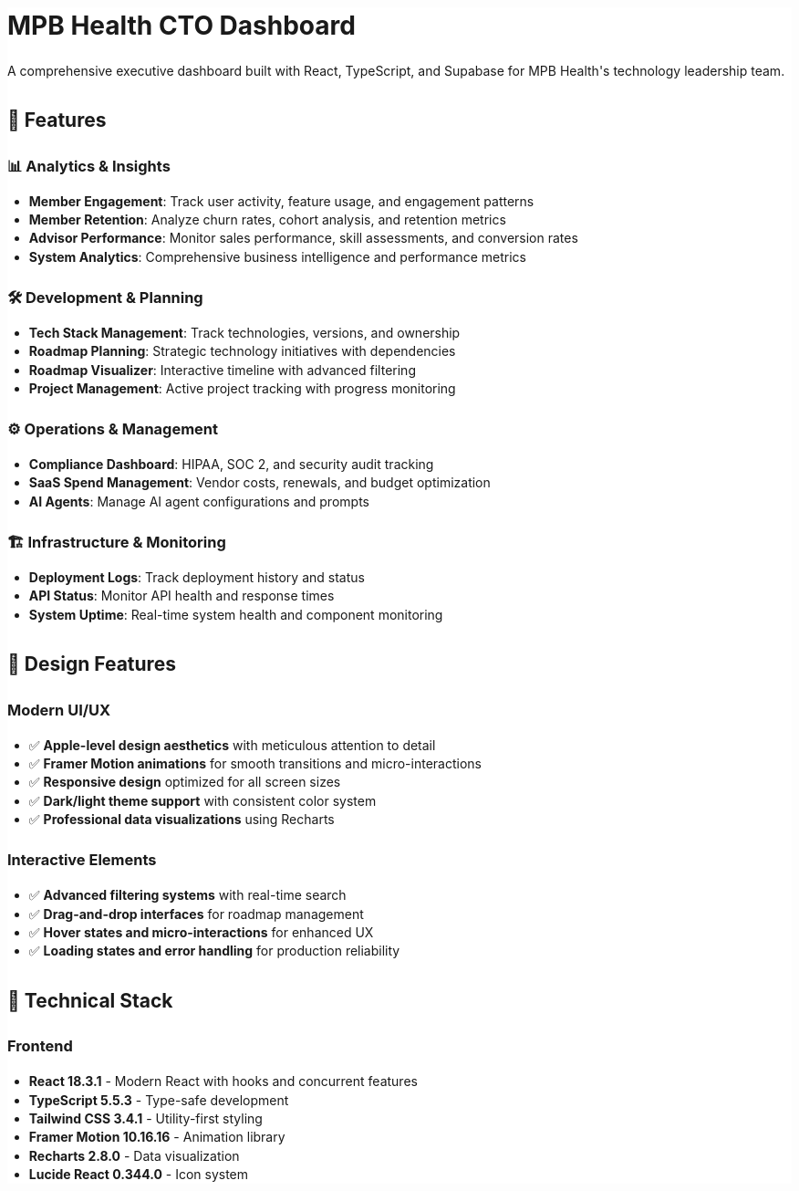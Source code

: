 # MPB Health CTO Dashboard

A comprehensive executive dashboard built with React, TypeScript, and Supabase for MPB Health's technology leadership team.

## 🚀 Features

### 📊 **Analytics & Insights**
- **Member Engagement**: Track user activity, feature usage, and engagement patterns
- **Member Retention**: Analyze churn rates, cohort analysis, and retention metrics
- **Advisor Performance**: Monitor sales performance, skill assessments, and conversion rates
- **System Analytics**: Comprehensive business intelligence and performance metrics

### 🛠️ **Development & Planning**
- **Tech Stack Management**: Track technologies, versions, and ownership
- **Roadmap Planning**: Strategic technology initiatives with dependencies
- **Roadmap Visualizer**: Interactive timeline with advanced filtering
- **Project Management**: Active project tracking with progress monitoring

### ⚙️ **Operations & Management**
- **Compliance Dashboard**: HIPAA, SOC 2, and security audit tracking
- **SaaS Spend Management**: Vendor costs, renewals, and budget optimization
- **AI Agents**: Manage AI agent configurations and prompts

### 🏗️ **Infrastructure & Monitoring**
- **Deployment Logs**: Track deployment history and status
- **API Status**: Monitor API health and response times
- **System Uptime**: Real-time system health and component monitoring

## 🎨 **Design Features**

### **Modern UI/UX**
- ✅ **Apple-level design aesthetics** with meticulous attention to detail
- ✅ **Framer Motion animations** for smooth transitions and micro-interactions
- ✅ **Responsive design** optimized for all screen sizes
- ✅ **Dark/light theme support** with consistent color system
- ✅ **Professional data visualizations** using Recharts

### **Interactive Elements**
- ✅ **Advanced filtering systems** with real-time search
- ✅ **Drag-and-drop interfaces** for roadmap management
- ✅ **Hover states and micro-interactions** for enhanced UX
- ✅ **Loading states and error handling** for production reliability

## 🔧 **Technical Stack**

### **Frontend**
- **React 18.3.1** - Modern React with hooks and concurrent features
- **TypeScript 5.5.3** - Type-safe development
- **Tailwind CSS 3.4.1** - Utility-first styling
- **Framer Motion 10.16.16** - Animation library
- **Recharts 2.8.0** - Data visualization
- **Lucide React 0.344.0** - Icon system
